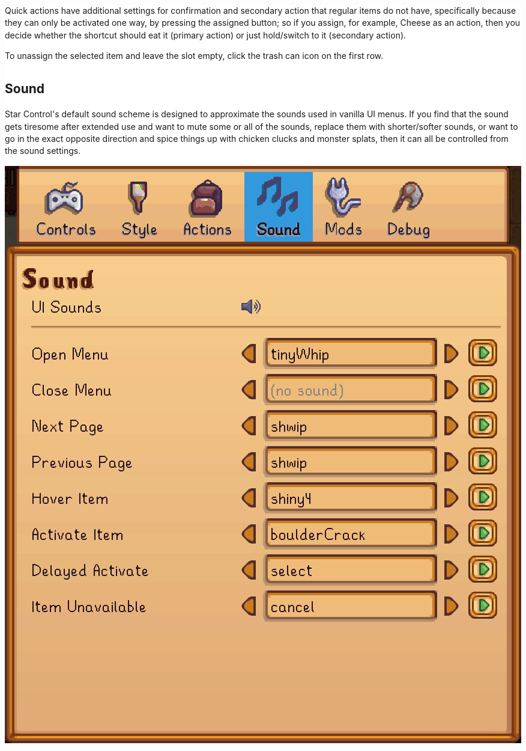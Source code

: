 Quick actions have additional settings for confirmation and secondary action that regular items do not have, specifically because they can only be activated one way, by pressing the assigned button; so if you assign, for example, Cheese as an action, then you decide whether the shortcut should eat it (primary action) or just hold/switch to it (secondary action).

To unassign the selected item and leave the slot empty, click the trash can icon on the first row.

## Sound

Star Control's default sound scheme is designed to approximate the sounds used in vanilla UI menus. If you find that the sound gets tiresome after extended use and want to mute some or all of the sounds, replace them with shorter/softer sounds, or want to go in the exact opposite direction and spice things up with chicken clucks and monster splats, then it can all be controlled from the sound settings.

![Sound Settings](images/screenshot-config-sound.png)
